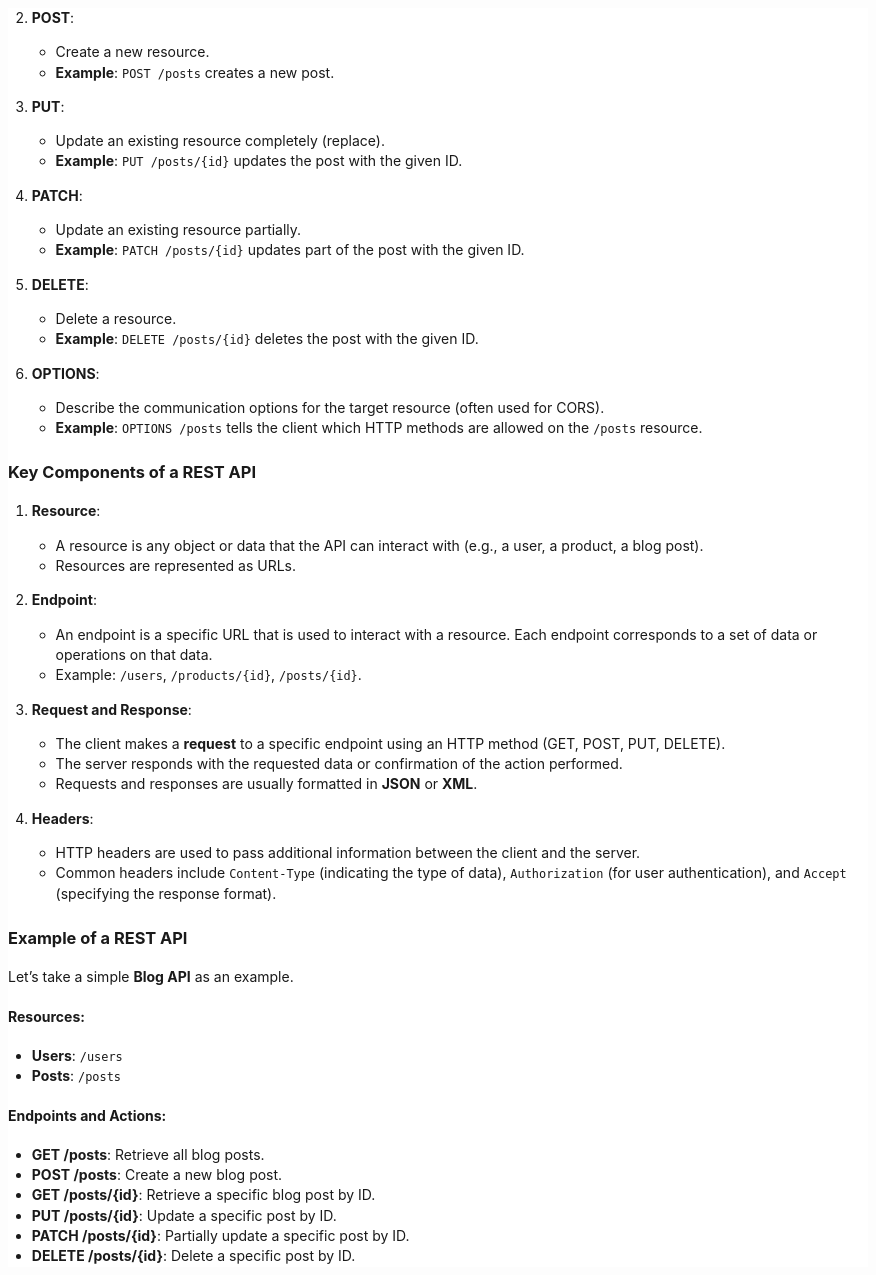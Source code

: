 2. **POST**:
   - Create a new resource.
   - **Example**: `POST /posts` creates a new post.
   
3. **PUT**:
   - Update an existing resource completely (replace).
   - **Example**: `PUT /posts/{id}` updates the post with the given ID.
   
4. **PATCH**:
   - Update an existing resource partially.
   - **Example**: `PATCH /posts/{id}` updates part of the post with the given ID.
   
5. **DELETE**:
   - Delete a resource.
   - **Example**: `DELETE /posts/{id}` deletes the post with the given ID.

6. **OPTIONS**:
   - Describe the communication options for the target resource (often used for CORS).
   - **Example**: `OPTIONS /posts` tells the client which HTTP methods are allowed on the `/posts` resource.

### Key Components of a REST API

1. **Resource**: 
   - A resource is any object or data that the API can interact with (e.g., a user, a product, a blog post).
   - Resources are represented as URLs.

2. **Endpoint**: 
   - An endpoint is a specific URL that is used to interact with a resource. Each endpoint corresponds to a set of data or operations on that data.
   - Example: `/users`, `/products/{id}`, `/posts/{id}`.

3. **Request and Response**:
   - The client makes a **request** to a specific endpoint using an HTTP method (GET, POST, PUT, DELETE).
   - The server responds with the requested data or confirmation of the action performed.
   - Requests and responses are usually formatted in **JSON** or **XML**.

4. **Headers**:
   - HTTP headers are used to pass additional information between the client and the server.
   - Common headers include `Content-Type` (indicating the type of data), `Authorization` (for user authentication), and `Accept` (specifying the response format).

### Example of a REST API

Let’s take a simple **Blog API** as an example.

#### Resources:
- **Users**: `/users`
- **Posts**: `/posts`

#### Endpoints and Actions:

- **GET /posts**: Retrieve all blog posts.
- **POST /posts**: Create a new blog post.
- **GET /posts/{id}**: Retrieve a specific blog post by ID.
- **PUT /posts/{id}**: Update a specific post by ID.
- **PATCH /posts/{id}**: Partially update a specific post by ID.
- **DELETE /posts/{id}**: Delete a specific post by ID.
